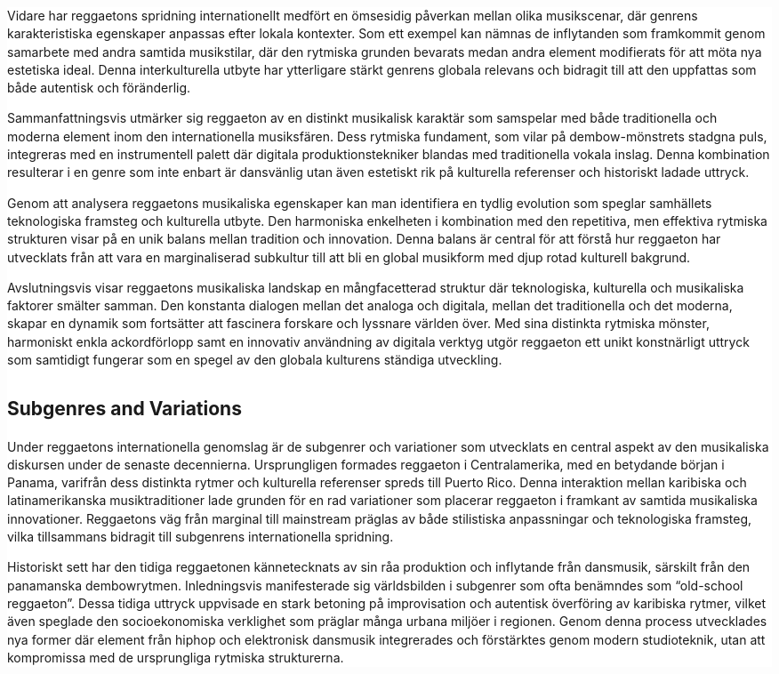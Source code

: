 Vidare har reggaetons spridning internationellt medfört en ömsesidig påverkan mellan olika
musikscenar, där genrens karakteristiska egenskaper anpassas efter lokala kontexter. Som ett exempel
kan nämnas de inflytanden som framkommit genom samarbete med andra samtida musikstilar, där den
rytmiska grunden bevarats medan andra element modifierats för att möta nya estetiska ideal. Denna
interkulturella utbyte har ytterligare stärkt genrens globala relevans och bidragit till att den
uppfattas som både autentisk och föränderlig.

Sammanfattningsvis utmärker sig reggaeton av en distinkt musikalisk karaktär som samspelar med både
traditionella och moderna element inom den internationella musiksfären. Dess rytmiska fundament, som
vilar på dembow-mönstrets stadgna puls, integreras med en instrumentell palett där digitala
produktionstekniker blandas med traditionella vokala inslag. Denna kombination resulterar i en genre
som inte enbart är dansvänlig utan även estetiskt rik på kulturella referenser och historiskt ladade
uttryck.

Genom att analysera reggaetons musikaliska egenskaper kan man identifiera en tydlig evolution som
speglar samhällets teknologiska framsteg och kulturella utbyte. Den harmoniska enkelheten i
kombination med den repetitiva, men effektiva rytmiska strukturen visar på en unik balans mellan
tradition och innovation. Denna balans är central för att förstå hur reggaeton har utvecklats från
att vara en marginaliserad subkultur till att bli en global musikform med djup rotad kulturell
bakgrund.

Avslutningsvis visar reggaetons musikaliska landskap en mångfacetterad struktur där teknologiska,
kulturella och musikaliska faktorer smälter samman. Den konstanta dialogen mellan det analoga och
digitala, mellan det traditionella och det moderna, skapar en dynamik som fortsätter att fascinera
forskare och lyssnare världen över. Med sina distinkta rytmiska mönster, harmoniskt enkla
ackordförlopp samt en innovativ användning av digitala verktyg utgör reggaeton ett unikt
konstnärligt uttryck som samtidigt fungerar som en spegel av den globala kulturens ständiga
utveckling.

## Subgenres and Variations

Under reggaetons internationella genomslag är de subgenrer och variationer som utvecklats en central
aspekt av den musikaliska diskursen under de senaste decennierna. Ursprungligen formades reggaeton i
Centralamerika, med en betydande början i Panama, varifrån dess distinkta rytmer och kulturella
referenser spreds till Puerto Rico. Denna interaktion mellan karibiska och latinamerikanska
musiktraditioner lade grunden för en rad variationer som placerar reggaeton i framkant av samtida
musikaliska innovationer. Reggaetons väg från marginal till mainstream präglas av både stilistiska
anpassningar och teknologiska framsteg, vilka tillsammans bidragit till subgenrens internationella
spridning.

Historiskt sett har den tidiga reggaetonen kännetecknats av sin råa produktion och inflytande från
dansmusik, särskilt från den panamanska dembowrytmen. Inledningsvis manifesterade sig världsbilden i
subgenrer som ofta benämndes som “old-school reggaeton”. Dessa tidiga uttryck uppvisade en stark
betoning på improvisation och autentisk överföring av karibiska rytmer, vilket även speglade den
socioekonomiska verklighet som präglar många urbana miljöer i regionen. Genom denna process
utvecklades nya former där element från hiphop och elektronisk dansmusik integrerades och
förstärktes genom modern studioteknik, utan att kompromissa med de ursprungliga rytmiska
strukturerna.
